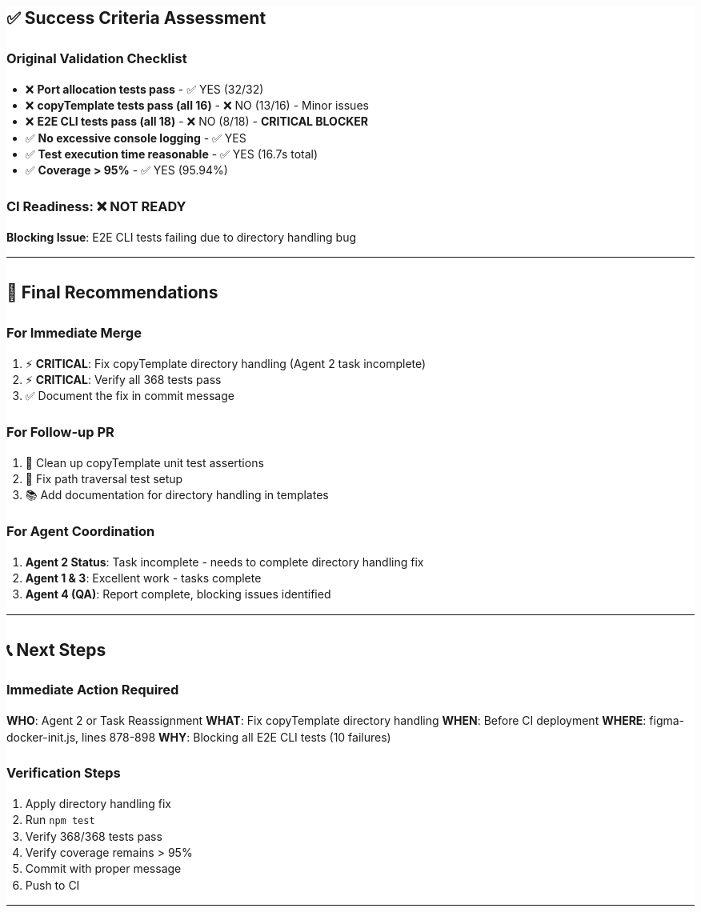 
## ✅ Success Criteria Assessment

### Original Validation Checklist

- ❌ **Port allocation tests pass** - ✅ YES (32/32)
- ❌ **copyTemplate tests pass (all 16)** - ❌ NO (13/16) - Minor issues
- ❌ **E2E CLI tests pass (all 18)** - ❌ NO (8/18) - **CRITICAL BLOCKER**
- ✅ **No excessive console logging** - ✅ YES
- ✅ **Test execution time reasonable** - ✅ YES (16.7s total)
- ✅ **Coverage > 95%** - ✅ YES (95.94%)

### CI Readiness: ❌ **NOT READY**

**Blocking Issue**: E2E CLI tests failing due to directory handling bug

---

## 🎯 Final Recommendations

### For Immediate Merge
1. ⚡ **CRITICAL**: Fix copyTemplate directory handling (Agent 2 task incomplete)
2. ⚡ **CRITICAL**: Verify all 368 tests pass
3. ✅ Document the fix in commit message

### For Follow-up PR
1. 🔧 Clean up copyTemplate unit test assertions
2. 🔧 Fix path traversal test setup
3. 📚 Add documentation for directory handling in templates

### For Agent Coordination
1. **Agent 2 Status**: Task incomplete - needs to complete directory handling fix
2. **Agent 1 & 3**: Excellent work - tasks complete
3. **Agent 4 (QA)**: Report complete, blocking issues identified

---

## 📞 Next Steps

### Immediate Action Required
**WHO**: Agent 2 or Task Reassignment
**WHAT**: Fix copyTemplate directory handling
**WHEN**: Before CI deployment
**WHERE**: figma-docker-init.js, lines 878-898
**WHY**: Blocking all E2E CLI tests (10 failures)

### Verification Steps
1. Apply directory handling fix
2. Run `npm test`
3. Verify 368/368 tests pass
4. Verify coverage remains > 95%
5. Commit with proper message
6. Push to CI

---